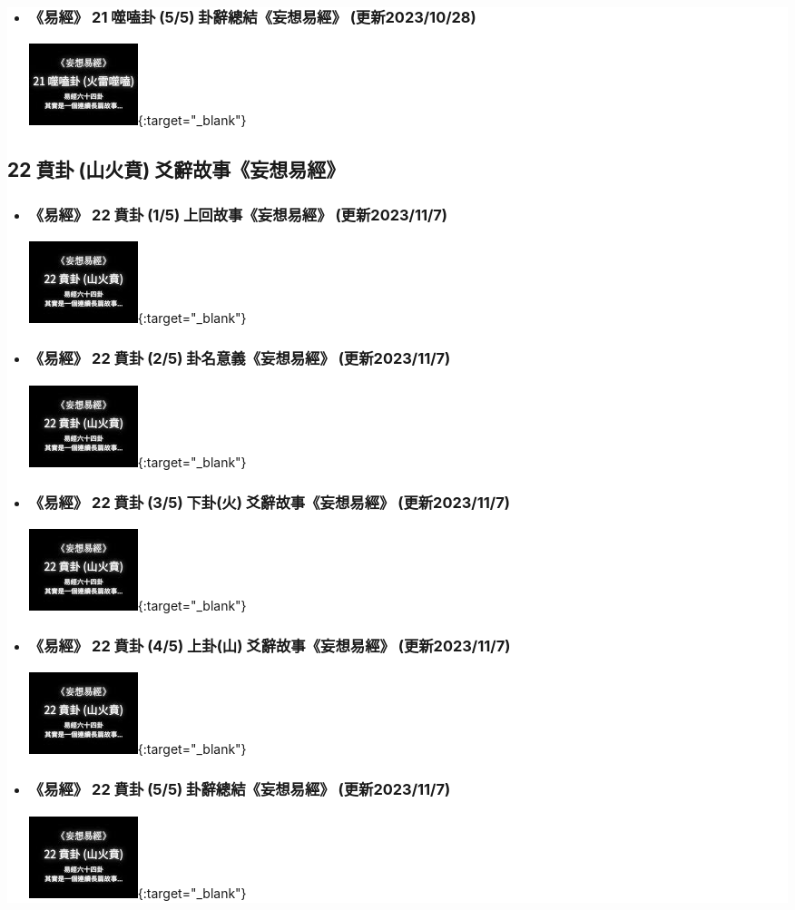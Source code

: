  * ### 《易經》 21 噬嗑卦 (5/5) 卦辭總結《妄想易經》 (**更新2023/10/28**) 

   [![Thumbnail](thumbnails/th_fFxinEBsDDU.jpg)](https://www.youtube.com/watch?v=fFxinEBsDDU&list=PLoRTqlX8GVZdjzkNMk5sHTzdINvjc-oF7){:target="_blank"}

## 22 賁卦 (山火賁) 爻辭故事《妄想易經》

 * ### 《易經》 22 賁卦 (1/5) 上回故事《妄想易經》 (**更新2023/11/7**) 

   [![Thumbnail](thumbnails/th_vnJXI_SRa1I.jpg)](https://www.youtube.com/watch?v=vnJXI_SRa1I&list=PLoRTqlX8GVZevcGUyMNVvQ7oqphWYQ21E){:target="_blank"}

 * ### 《易經》 22 賁卦 (2/5) 卦名意義《妄想易經》 (**更新2023/11/7**) 

   [![Thumbnail](thumbnails/th_fB5kzMntsvM.jpg)](https://www.youtube.com/watch?v=fB5kzMntsvM&list=PLoRTqlX8GVZevcGUyMNVvQ7oqphWYQ21E){:target="_blank"}

 * ### 《易經》 22 賁卦 (3/5) 下卦(火) 爻辭故事《妄想易經》 (**更新2023/11/7**) 

   [![Thumbnail](thumbnails/th_sFJ6kxJkyOM.jpg)](https://www.youtube.com/watch?v=sFJ6kxJkyOM&list=PLoRTqlX8GVZevcGUyMNVvQ7oqphWYQ21E){:target="_blank"}

 * ### 《易經》 22 賁卦 (4/5) 上卦(山) 爻辭故事《妄想易經》 (**更新2023/11/7**) 

   [![Thumbnail](thumbnails/th_u3rUjkS6LbE.jpg)](https://www.youtube.com/watch?v=u3rUjkS6LbE&list=PLoRTqlX8GVZevcGUyMNVvQ7oqphWYQ21E){:target="_blank"}

 * ### 《易經》 22 賁卦 (5/5) 卦辭總結《妄想易經》 (**更新2023/11/7**) 

   [![Thumbnail](thumbnails/th_netjpevflCk.jpg)](https://www.youtube.com/watch?v=netjpevflCk&list=PLoRTqlX8GVZevcGUyMNVvQ7oqphWYQ21E){:target="_blank"}
